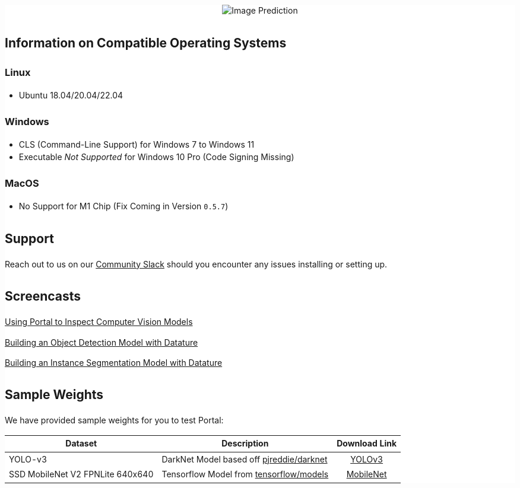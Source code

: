 <p align="center">
  <img alt="Image Prediction" src="https://github.com/datature/portal/blob/develop/docs/images/nexus-rb.gif?raw=true" width="80%">
</p>


## Information on Compatible Operating Systems
### Linux
- Ubuntu 18.04/20.04/22.04

### Windows
- CLS (Command-Line Support) for Windows 7 to Windows 11
- Executable *Not Supported* for Windows 10 Pro (Code Signing Missing)

### MacOS
- No Support for M1 Chip (Fix Coming in Version `0.5.7`)

## Support
Reach out to us on our [Community Slack](https://datature.io/community) should you encounter any issues installing or setting up.

## Screencasts
[Using Portal to Inspect Computer Vision Models](https://www.youtube.com/watch?v=dTaqVkr8re0)

[Building an Object Detection Model with Datature](https://www.youtube.com/watch?v=KA4RGtnabDk)

[Building an Instance Segmentation Model with Datature](https://www.youtube.com/watch?v=uLVWanPjGp0)

## Sample Weights

We have provided sample weights for you to test Portal:

| Dataset                          | Description                                           |     Download Link      |
| -------------------------------- | ----------------------------------------------------- | :--------------------: |
| YOLO-v3                          | DarkNet Model based off [pjreddie/darknet][darknet]   |     [YOLOv3][yolo]     |
| SSD MobileNet V2 FPNLite 640x640 | Tensorflow Model from [tensorflow/models][tensorflow] | [MobileNet][mobilenet] |

[darknet]: https://github.com/pjreddie/darknet
[tensorflow]: https://github.com/tensorflow/models/blob/master/research/object_detection/g3doc/tf2_detection_zoo.md
[yolo]: https://drive.google.com/file/d/12gtZdta0LhPn48s4LHqFKFahqcgAML9-/view?usp=sharing
[mobilenet]: http://download.tensorflow.org/models/object_detection/tf2/20200711/ssd_mobilenet_v2_fpnlite_640x640_coco17_tpu-8.tar.gz
